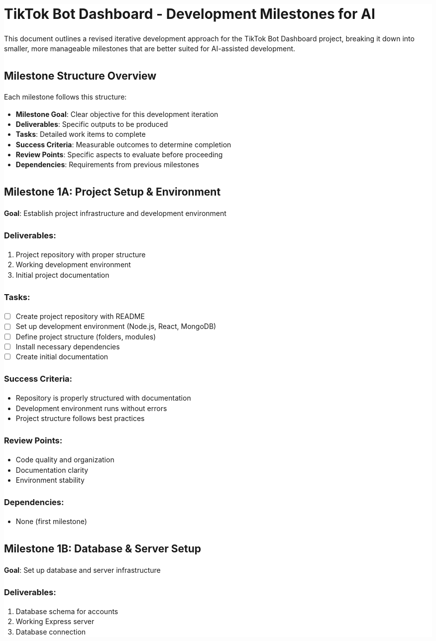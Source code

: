 # TikTok Bot Dashboard - Development Milestones for AI

This document outlines a revised iterative development approach for the TikTok Bot Dashboard project, breaking it down into smaller, more manageable milestones that are better suited for AI-assisted development.

## Milestone Structure Overview

Each milestone follows this structure:
- **Milestone Goal**: Clear objective for this development iteration
- **Deliverables**: Specific outputs to be produced
- **Tasks**: Detailed work items to complete
- **Success Criteria**: Measurable outcomes to determine completion
- **Review Points**: Specific aspects to evaluate before proceeding
- **Dependencies**: Requirements from previous milestones

## Milestone 1A: Project Setup & Environment
**Goal**: Establish project infrastructure and development environment

### Deliverables:
1. Project repository with proper structure
2. Working development environment
3. Initial project documentation

### Tasks:
- [ ] Create project repository with README
- [ ] Set up development environment (Node.js, React, MongoDB)
- [ ] Define project structure (folders, modules)
- [ ] Install necessary dependencies
- [ ] Create initial documentation

### Success Criteria:
- Repository is properly structured with documentation
- Development environment runs without errors
- Project structure follows best practices

### Review Points:
- Code quality and organization
- Documentation clarity
- Environment stability

### Dependencies:
- None (first milestone)

## Milestone 1B: Database & Server Setup
**Goal**: Set up database and server infrastructure

### Deliverables:
1. Database schema for accounts
2. Working Express server
3. Database connection
